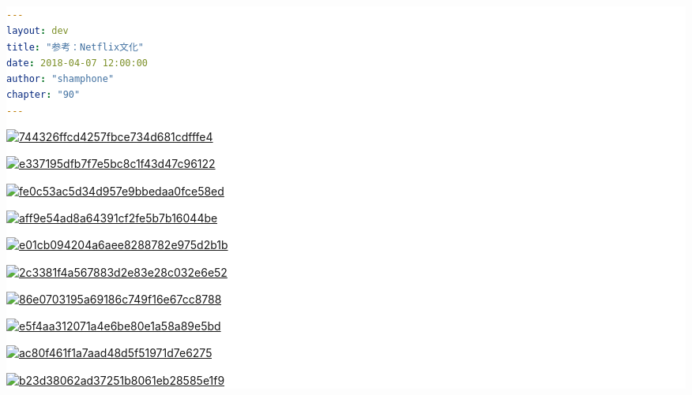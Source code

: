 ```yaml
---
layout: dev
title: "参考：Netflix文化"
date: 2018-04-07 12:00:00
author: "shamphone"
chapter: "90"
---
```


<p><a href="http://static.cocolian.org/img/netflix/744326ffcd4257fbce734d681cdfffe4.jpg" class="external-link" rel="nofollow"><span class="confluence-embedded-file-wrapper confluence-embedded-manual-size"><img class="confluence-embedded-image attachment-full confluence-external-resource" alt="744326ffcd4257fbce734d681cdfffe4" height="720" width="960" src="http://static.cocolian.org/img/netflix/744326ffcd4257fbce734d681cdfffe4.jpg" data-image-src="http://static.cocolian.org/img/netflix/744326ffcd4257fbce734d681cdfffe4.jpg"></span></a></p>
<p><a href="http://static.cocolian.org/img/netflix/e337195dfb7f7e5bc8c1f43d47c96122.jpg" class="external-link" rel="nofollow"><span class="confluence-embedded-file-wrapper confluence-embedded-manual-size"><img class="confluence-embedded-image attachment-full confluence-external-resource" alt="e337195dfb7f7e5bc8c1f43d47c96122" height="720" width="960" src="http://static.cocolian.org/img/netflix/e337195dfb7f7e5bc8c1f43d47c96122.jpg" data-image-src="http://static.cocolian.org/img/netflix/e337195dfb7f7e5bc8c1f43d47c96122.jpg"></span></a></p>
<p><a href="http://static.cocolian.org/img/netflix/fe0c53ac5d34d957e9bbedaa0fce58ed.jpg" class="external-link" rel="nofollow"><span class="confluence-embedded-file-wrapper confluence-embedded-manual-size"><img class="confluence-embedded-image attachment-full confluence-external-resource" alt="fe0c53ac5d34d957e9bbedaa0fce58ed" height="720" width="960" src="http://static.cocolian.org/img/netflix/fe0c53ac5d34d957e9bbedaa0fce58ed.jpg" data-image-src="http://static.cocolian.org/img/netflix/fe0c53ac5d34d957e9bbedaa0fce58ed.jpg"></span></a></p>
<p><a href="http://static.cocolian.org/img/netflix/aff9e54ad8a64391cf2fe5b7b16044be.jpg" class="external-link" rel="nofollow"><span class="confluence-embedded-file-wrapper confluence-embedded-manual-size"><img class="confluence-embedded-image attachment-full confluence-external-resource" alt="aff9e54ad8a64391cf2fe5b7b16044be" height="720" width="960" src="http://static.cocolian.org/img/netflix/aff9e54ad8a64391cf2fe5b7b16044be.jpg" data-image-src="http://static.cocolian.org/img/netflix/aff9e54ad8a64391cf2fe5b7b16044be.jpg"></span></a></p>
<p><a href="http://static.cocolian.org/img/netflix/e01cb094204a6aee8288782e975d2b1b.jpg" class="external-link" rel="nofollow"><span class="confluence-embedded-file-wrapper confluence-embedded-manual-size"><img class="confluence-embedded-image attachment-full confluence-external-resource" alt="e01cb094204a6aee8288782e975d2b1b" height="720" width="960" src="http://static.cocolian.org/img/netflix/e01cb094204a6aee8288782e975d2b1b.jpg" data-image-src="http://static.cocolian.org/img/netflix/e01cb094204a6aee8288782e975d2b1b.jpg"></span></a></p>
<p><a href="http://static.cocolian.org/img/netflix/2c3381f4a567883d2e83e28c032e6e52.jpg" class="external-link" rel="nofollow"><span class="confluence-embedded-file-wrapper confluence-embedded-manual-size"><img class="confluence-embedded-image attachment-full confluence-external-resource" alt="2c3381f4a567883d2e83e28c032e6e52" height="720" width="960" src="http://static.cocolian.org/img/netflix/2c3381f4a567883d2e83e28c032e6e52.jpg" data-image-src="http://static.cocolian.org/img/netflix/2c3381f4a567883d2e83e28c032e6e52.jpg"></span></a></p>
<p><a href="http://static.cocolian.org/img/netflix/86e0703195a69186c749f16e67cc8788.jpg" class="external-link" rel="nofollow"><span class="confluence-embedded-file-wrapper confluence-embedded-manual-size"><img class="confluence-embedded-image attachment-full confluence-external-resource" alt="86e0703195a69186c749f16e67cc8788" height="720" width="960" src="http://static.cocolian.org/img/netflix/86e0703195a69186c749f16e67cc8788.jpg" data-image-src="http://static.cocolian.org/img/netflix/86e0703195a69186c749f16e67cc8788.jpg"></span></a></p>
<p><a href="http://static.cocolian.org/img/netflix/e5f4aa312071a4e6be80e1a58a89e5bd.jpg" class="external-link" rel="nofollow"><span class="confluence-embedded-file-wrapper confluence-embedded-manual-size"><img class="confluence-embedded-image attachment-full confluence-external-resource" alt="e5f4aa312071a4e6be80e1a58a89e5bd" height="720" width="960" src="http://static.cocolian.org/img/netflix/e5f4aa312071a4e6be80e1a58a89e5bd.jpg" data-image-src="http://static.cocolian.org/img/netflix/e5f4aa312071a4e6be80e1a58a89e5bd.jpg"></span></a></p>
<p><a href="http://static.cocolian.org/img/netflix/ac80f461f1a7aad48d5f51971d7e6275.jpg" class="external-link" rel="nofollow"><span class="confluence-embedded-file-wrapper confluence-embedded-manual-size"><img class="confluence-embedded-image attachment-full confluence-external-resource" alt="ac80f461f1a7aad48d5f51971d7e6275" height="720" width="960" src="http://static.cocolian.org/img/netflix/ac80f461f1a7aad48d5f51971d7e6275.jpg" data-image-src="http://static.cocolian.org/img/netflix/ac80f461f1a7aad48d5f51971d7e6275.jpg"></span></a></p>
<p><a href="http://static.cocolian.org/img/netflix/b23d38062ad37251b8061eb28585e1f9.jpg" class="external-link" rel="nofollow"><span class="confluence-embedded-file-wrapper confluence-embedded-manual-size"><img class="confluence-embedded-image attachment-full confluence-external-resource" alt="b23d38062ad37251b8061eb28585e1f9" height="720" width="960" src="http://static.cocolian.org/img/netflix/b23d38062ad37251b8061eb28585e1f9.jpg" data-image-src="http://static.cocolian.org/img/netflix/b23d38062ad37251b8061eb28585e1f9.jpg"></span></a></p>